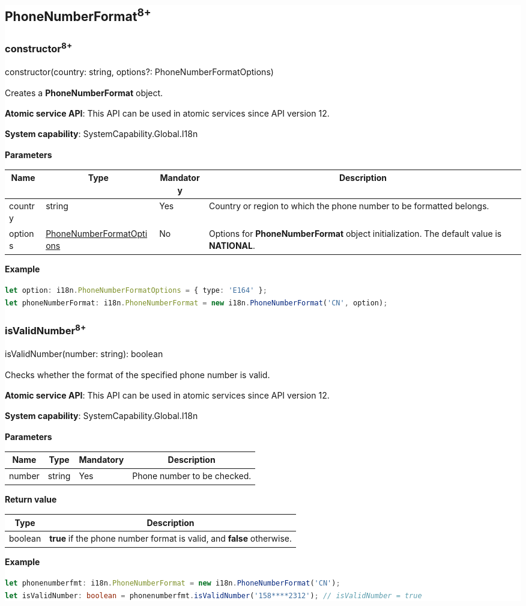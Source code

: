   ```ts
  ```

## PhoneNumberFormat<sup>8+</sup>


### constructor<sup>8+</sup>

constructor(country: string, options?: PhoneNumberFormatOptions)

Creates a **PhoneNumberFormat** object.

**Atomic service API**: This API can be used in atomic services since API version 12.

**System capability**: SystemCapability.Global.I18n

**Parameters**

| Name    | Type                                      | Mandatory  | Description              |
| ------- | ---------------------------------------- | ---- | ---------------- |
| country | string                                   | Yes   | Country or region to which the phone number to be formatted belongs.|
| options | [PhoneNumberFormatOptions](#phonenumberformatoptions8) | No   | Options for **PhoneNumberFormat** object initialization. The default value is **NATIONAL**. |

**Example**
  ```ts
  let option: i18n.PhoneNumberFormatOptions = { type: 'E164' };
  let phoneNumberFormat: i18n.PhoneNumberFormat = new i18n.PhoneNumberFormat('CN', option);
  ```

### isValidNumber<sup>8+</sup>

isValidNumber(number: string): boolean

Checks whether the format of the specified phone number is valid.

**Atomic service API**: This API can be used in atomic services since API version 12.

**System capability**: SystemCapability.Global.I18n

**Parameters**

| Name   | Type    | Mandatory  | Description       |
| ------ | ------ | ---- | --------- |
| number | string | Yes   | Phone number to be checked.|

**Return value**

| Type     | Description                                   |
| ------- | ------------------------------------- |
| boolean | **true** if the phone number format is valid, and **false** otherwise.|

**Example**
  ```ts
  let phonenumberfmt: i18n.PhoneNumberFormat = new i18n.PhoneNumberFormat('CN');
  let isValidNumber: boolean = phonenumberfmt.isValidNumber('158****2312'); // isValidNumber = true
  ```
